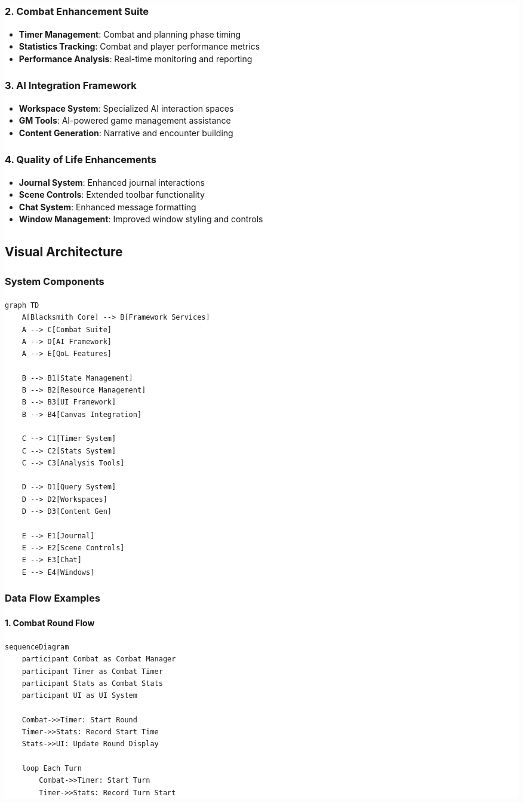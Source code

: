 ### 2. Combat Enhancement Suite
- **Timer Management**: Combat and planning phase timing
- **Statistics Tracking**: Combat and player performance metrics
- **Performance Analysis**: Real-time monitoring and reporting

### 3. AI Integration Framework
- **Workspace System**: Specialized AI interaction spaces
- **GM Tools**: AI-powered game management assistance
- **Content Generation**: Narrative and encounter building

### 4. Quality of Life Enhancements
- **Journal System**: Enhanced journal interactions
- **Scene Controls**: Extended toolbar functionality
- **Chat System**: Enhanced message formatting
- **Window Management**: Improved window styling and controls

## Visual Architecture

### System Components
```mermaid
graph TD
    A[Blacksmith Core] --> B[Framework Services]
    A --> C[Combat Suite]
    A --> D[AI Framework]
    A --> E[QoL Features]
    
    B --> B1[State Management]
    B --> B2[Resource Management]
    B --> B3[UI Framework]
    B --> B4[Canvas Integration]
    
    C --> C1[Timer System]
    C --> C2[Stats System]
    C --> C3[Analysis Tools]
    
    D --> D1[Query System]
    D --> D2[Workspaces]
    D --> D3[Content Gen]
    
    E --> E1[Journal]
    E --> E2[Scene Controls]
    E --> E3[Chat]
    E --> E4[Windows]
```

### Data Flow Examples

#### 1. Combat Round Flow
```mermaid
sequenceDiagram
    participant Combat as Combat Manager
    participant Timer as Combat Timer
    participant Stats as Combat Stats
    participant UI as UI System
    
    Combat->>Timer: Start Round
    Timer->>Stats: Record Start Time
    Stats->>UI: Update Round Display
    
    loop Each Turn
        Combat->>Timer: Start Turn
        Timer->>Stats: Record Turn Start
```
